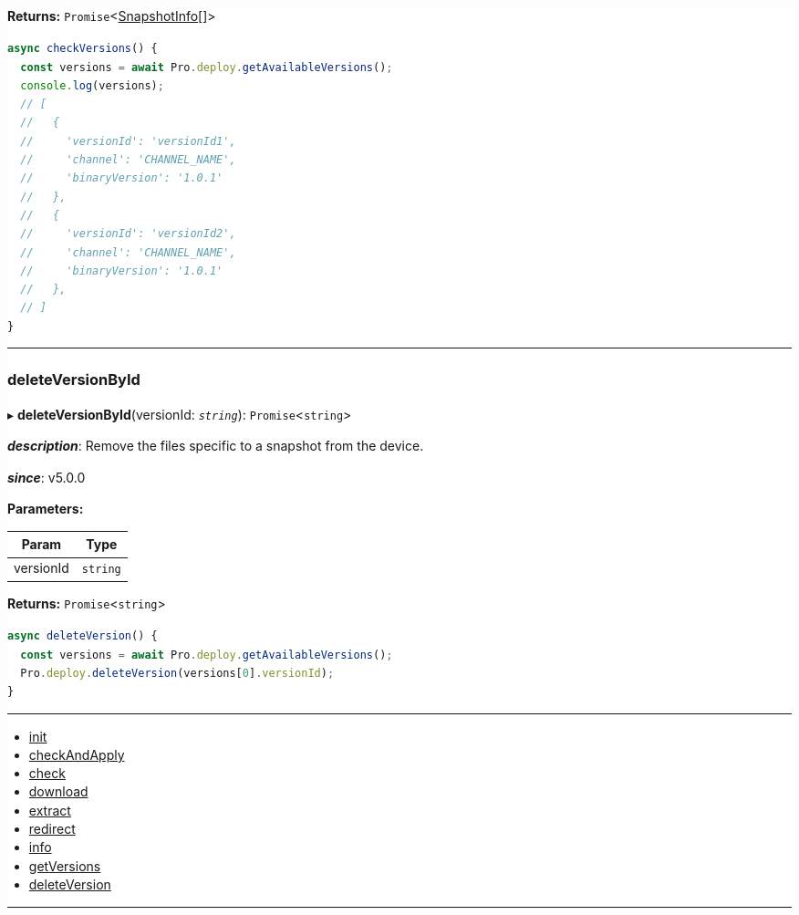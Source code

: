 **Returns:** `Promise`<[SnapshotInfo](#snapshotinfo)[]>

```js
async checkVersions() {
  const versions = await Pro.deploy.getAvailableVersions();
  console.log(versions);
  // [
  //   {
  //     'versionId': 'versionId1',
  //     'channel': 'CHANNEL_NAME',
  //     'binaryVersion': '1.0.1'
  //   },
  //   {
  //     'versionId': 'versionId2',
  //     'channel': 'CHANNEL_NAME',
  //     'binaryVersion': '1.0.1'
  //   },
  // ]
}
```
___

###  deleteVersionById

▸ **deleteVersionById**(versionId: *`string`*): `Promise`<`string`>

*__description__*: Remove the files specific to a snapshot from the device.

*__since__*: v5.0.0

**Parameters:**

| Param | Type |
| ------ | ------ |
| versionId | `string` | 

**Returns:** `Promise`<`string`>

```js
async deleteVersion() {
  const versions = await Pro.deploy.getAvailableVersions();
  Pro.deploy.deleteVersion(versions[0].versionId);
}
```

___


</div>
</div>

<div role="tabpanel" class="tab-pane" id="v4api">
<div markdown="1" style="margin-top:15px;">


* [init](#init)
* [checkAndApply](#checkandapply)
* [check](#check)
* [download](#download)
* [extract](#extract)
* [redirect](#redirect)
* [info](#info)
* [getVersions](#getversions)
* [deleteVersion](#deleteversion)

---